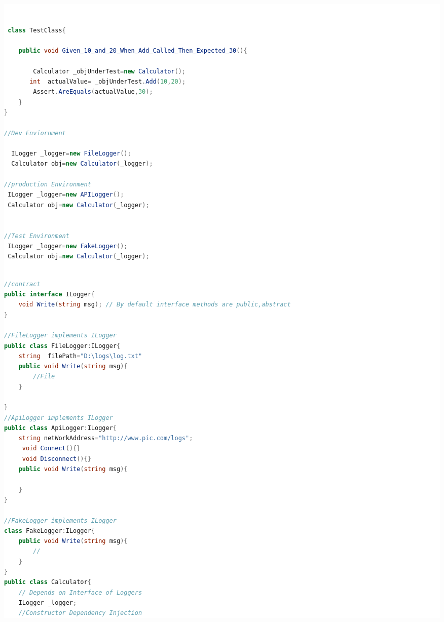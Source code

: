 ```C#
                           
                           
 class TestClass{
    
    public void Given_10_and_20_When_Add_Called_Then_Expected_30(){

        Calculator _objUnderTest=new Calculator();
       int  actualValue= _objUnderTest.Add(10,20);
        Assert.AreEquals(actualValue,30);
    }
}

//Dev Enviornment
                           
  ILogger _logger=new FileLogger();
  Calculator obj=new Calculator(_logger);
                           
//production Environment
 ILogger _logger=new APILogger();
 Calculator obj=new Calculator(_logger);       
                           
                           
//Test Environment
 ILogger _logger=new FakeLogger();
 Calculator obj=new Calculator(_logger);
                           
```



```C#
//contract 
public interface ILogger{
    void Write(string msg); // By default interface methods are public,abstract
}

//FileLogger implements ILogger
public class FileLogger:ILogger{
	string  filePath="D:\logs\log.txt"
	public void Write(string msg){
		//File
	}
	
}
//ApiLogger implements ILogger
public class ApiLogger:ILogger{
    string netWorkAddress="http://www.pic.com/logs";
     void Connect(){}
     void Disconnect(){}
    public void Write(string msg){
        
    }
}

//FakeLogger implements ILogger                           
class FakeLogger:ILogger{
    public void Write(string msg){
        //
    }
}
public class Calculator{
    // Depends on Interface of Loggers
    ILogger _logger;
    //Constructor Dependency Injection
```